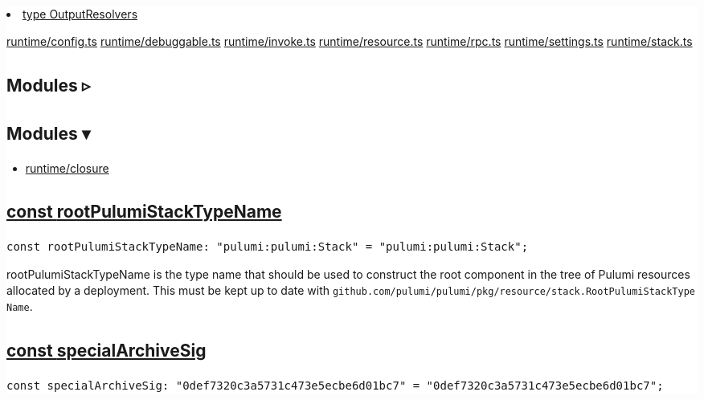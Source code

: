 <li><a href="#OutputResolvers">type OutputResolvers</a></li>
</ul>

<a href="https://github.com/pulumi/pulumi/blob/2cd4409c0d733d330820a5a4810e99a388ecdac7/sdk/nodejs/runtime/config.ts">runtime/config.ts</a> <a href="https://github.com/pulumi/pulumi/blob/2cd4409c0d733d330820a5a4810e99a388ecdac7/sdk/nodejs/runtime/debuggable.ts">runtime/debuggable.ts</a> <a href="https://github.com/pulumi/pulumi/blob/2cd4409c0d733d330820a5a4810e99a388ecdac7/sdk/nodejs/runtime/invoke.ts">runtime/invoke.ts</a> <a href="https://github.com/pulumi/pulumi/blob/2cd4409c0d733d330820a5a4810e99a388ecdac7/sdk/nodejs/runtime/resource.ts">runtime/resource.ts</a> <a href="https://github.com/pulumi/pulumi/blob/2cd4409c0d733d330820a5a4810e99a388ecdac7/sdk/nodejs/runtime/rpc.ts">runtime/rpc.ts</a> <a href="https://github.com/pulumi/pulumi/blob/2cd4409c0d733d330820a5a4810e99a388ecdac7/sdk/nodejs/runtime/settings.ts">runtime/settings.ts</a> <a href="https://github.com/pulumi/pulumi/blob/2cd4409c0d733d330820a5a4810e99a388ecdac7/sdk/nodejs/runtime/stack.ts">runtime/stack.ts</a> 
</div>
</div>
</div>

<div class="toggleVisible">
<div class="collapsed">
<h2 class="pdoc-module-header toggleButton" title="Click to show Modules">Modules ▹</h2>
</div>
<div class="expanded">
<h2 class="pdoc-module-header toggleButton" title="Click to hide Modules">Modules ▾</h2>
<div class="pdoc-module-contents">
<ul>
<li><a href="closure">runtime/closure</a></li>
</ul>
</div>
</div>
</div>

<h2 class="pdoc-module-header" id="rootPulumiStackTypeName">
<a class="pdoc-member-name" href="https://github.com/pulumi/pulumi/blob/2cd4409c0d733d330820a5a4810e99a388ecdac7/sdk/nodejs/runtime/stack.ts#L26">const <b>rootPulumiStackTypeName</b></a>
</h2>
<div class="pdoc-module-contents">
<pre class="highlight"><span class='kd'>const</span> rootPulumiStackTypeName: <span class='s2'>"pulumi:pulumi:Stack"</span> = <span class='s2'>&#34;pulumi:pulumi:Stack&#34;</span>;</pre>

rootPulumiStackTypeName is the type name that should be used to construct the root component in the tree of Pulumi
resources allocated by a deployment.  This must be kept up to date with
`github.com/pulumi/pulumi/pkg/resource/stack.RootPulumiStackTypeName`.

</div>
<h2 class="pdoc-module-header" id="specialArchiveSig">
<a class="pdoc-member-name" href="https://github.com/pulumi/pulumi/blob/2cd4409c0d733d330820a5a4810e99a388ecdac7/sdk/nodejs/runtime/rpc.ts#L231">const <b>specialArchiveSig</b></a>
</h2>
<div class="pdoc-module-contents">
<pre class="highlight"><span class='kd'>const</span> specialArchiveSig: <span class='s2'>"0def7320c3a5731c473e5ecbe6d01bc7"</span> = <span class='s2'>&#34;0def7320c3a5731c473e5ecbe6d01bc7&#34;</span>;</pre>
